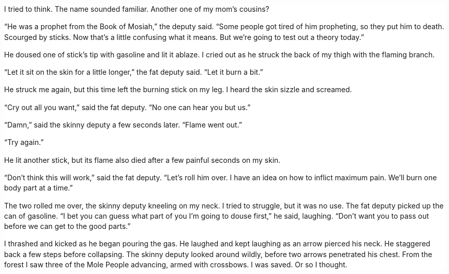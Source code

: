 I tried to think. The name sounded familiar. Another one of my mom’s cousins?

“He was a prophet from the Book of Mosiah,” the deputy said. “Some people got tired of him propheting, so they put him to death. Scourged by sticks. Now that’s a little confusing what it means. But we’re going to test out a theory today.”

He doused one of stick’s tip with gasoline and lit it ablaze. I cried out as he struck the back of my thigh with the flaming branch. 

“Let it sit on the skin for a little longer,” the fat deputy said. “Let it burn a bit.” 

He struck me again, but this time left the burning stick on my leg. I heard the skin sizzle and screamed.

“Cry out all you want,” said the fat deputy. “No one can hear you but us.” 

“Damn,” said the skinny deputy a few seconds later. “Flame went out.” 

“Try again.”

He lit another stick, but its flame also died after a few painful seconds on my skin.

“Don’t think this will work,” said the fat deputy. “Let’s roll him over. I have an idea on how to inflict maximum pain. We’ll burn one body part at a time.” 

The two rolled me over, the skinny deputy kneeling on my neck. I tried to struggle, but it was no use. The fat deputy picked up the can of gasoline. “I bet you can guess what part of you I’m going to douse first,” he said, laughing. “Don’t want you to pass out before we can get to the good parts.” 

I thrashed and kicked as he began pouring the gas. He laughed and kept laughing as an arrow pierced his neck. He staggered back a few steps before collapsing. The skinny deputy looked around wildly, before two arrows penetrated his chest. From the forest I saw three of the Mole People advancing, armed with crossbows. I was saved. Or so I thought.